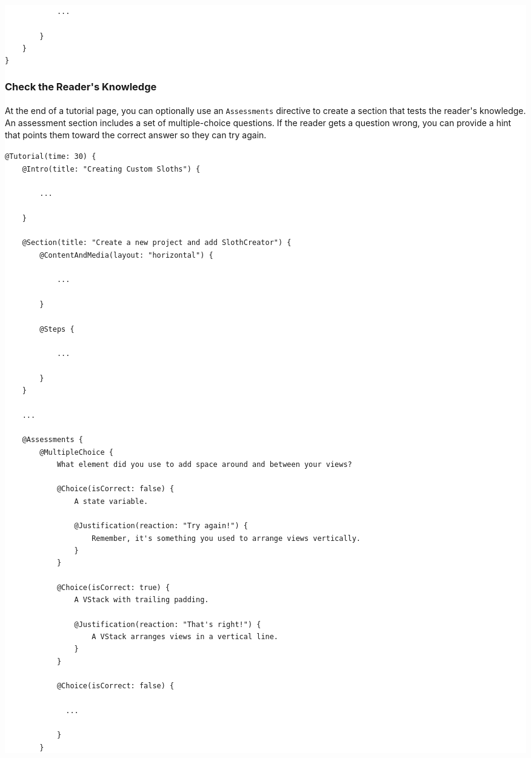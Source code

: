 ```
            ...

        }    
    }
}
````

### Check the Reader's Knowledge

At the end of a tutorial page, you can optionally use an ``Assessments`` directive to create a section that tests the reader's knowledge. An assessment section includes a set of multiple-choice questions. If the reader gets a question wrong, you can provide a hint that points them toward the correct answer so they can try again.

```
@Tutorial(time: 30) {
    @Intro(title: "Creating Custom Sloths") {
        
        ...

    }
    
    @Section(title: "Create a new project and add SlothCreator") {
        @ContentAndMedia(layout: "horizontal") {
            
            ...

        }
        
        @Steps {
            
            ...

        }
    }
    
    ...

    @Assessments {
        @MultipleChoice {
            What element did you use to add space around and between your views?

            @Choice(isCorrect: false) {
                A state variable.

                @Justification(reaction: "Try again!") {
                    Remember, it's something you used to arrange views vertically.
                }
            }

            @Choice(isCorrect: true) {
                A VStack with trailing padding.

                @Justification(reaction: "That's right!") {
                    A VStack arranges views in a vertical line.
                }
            }

            @Choice(isCorrect: false) {
              
              ...
              
            }
        }
```